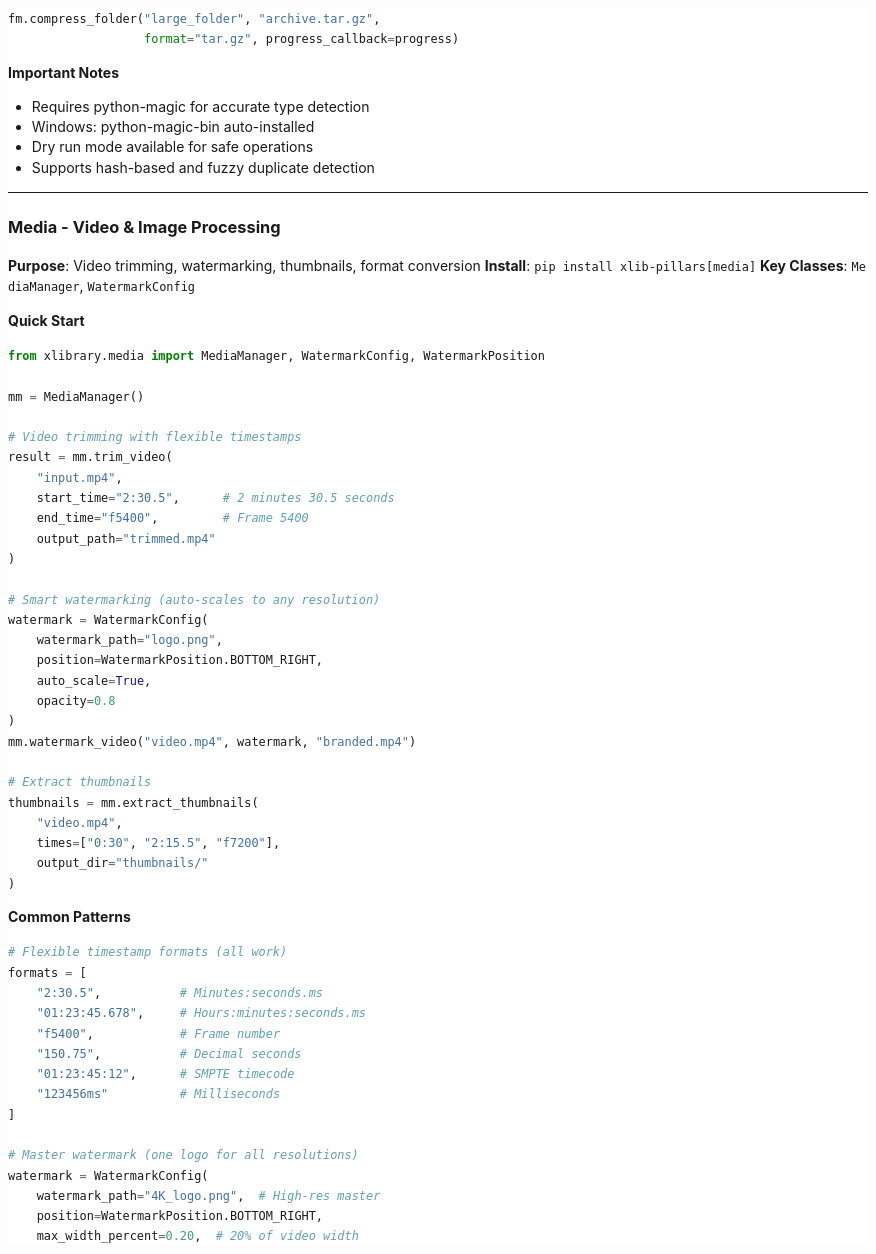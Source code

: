 ```python
fm.compress_folder("large_folder", "archive.tar.gz",
                   format="tar.gz", progress_callback=progress)
```

**Important Notes**
- Requires python-magic for accurate type detection
- Windows: python-magic-bin auto-installed
- Dry run mode available for safe operations
- Supports hash-based and fuzzy duplicate detection

---

### Media - Video & Image Processing
**Purpose**: Video trimming, watermarking, thumbnails, format conversion
**Install**: `pip install xlib-pillars[media]`
**Key Classes**: `MediaManager`, `WatermarkConfig`

**Quick Start**
```python
from xlibrary.media import MediaManager, WatermarkConfig, WatermarkPosition

mm = MediaManager()

# Video trimming with flexible timestamps
result = mm.trim_video(
    "input.mp4",
    start_time="2:30.5",      # 2 minutes 30.5 seconds
    end_time="f5400",         # Frame 5400
    output_path="trimmed.mp4"
)

# Smart watermarking (auto-scales to any resolution)
watermark = WatermarkConfig(
    watermark_path="logo.png",
    position=WatermarkPosition.BOTTOM_RIGHT,
    auto_scale=True,
    opacity=0.8
)
mm.watermark_video("video.mp4", watermark, "branded.mp4")

# Extract thumbnails
thumbnails = mm.extract_thumbnails(
    "video.mp4",
    times=["0:30", "2:15.5", "f7200"],
    output_dir="thumbnails/"
)
```

**Common Patterns**
```python
# Flexible timestamp formats (all work)
formats = [
    "2:30.5",           # Minutes:seconds.ms
    "01:23:45.678",     # Hours:minutes:seconds.ms
    "f5400",            # Frame number
    "150.75",           # Decimal seconds
    "01:23:45:12",      # SMPTE timecode
    "123456ms"          # Milliseconds
]

# Master watermark (one logo for all resolutions)
watermark = WatermarkConfig(
    watermark_path="4K_logo.png",  # High-res master
    position=WatermarkPosition.BOTTOM_RIGHT,
    max_width_percent=0.20,  # 20% of video width
```